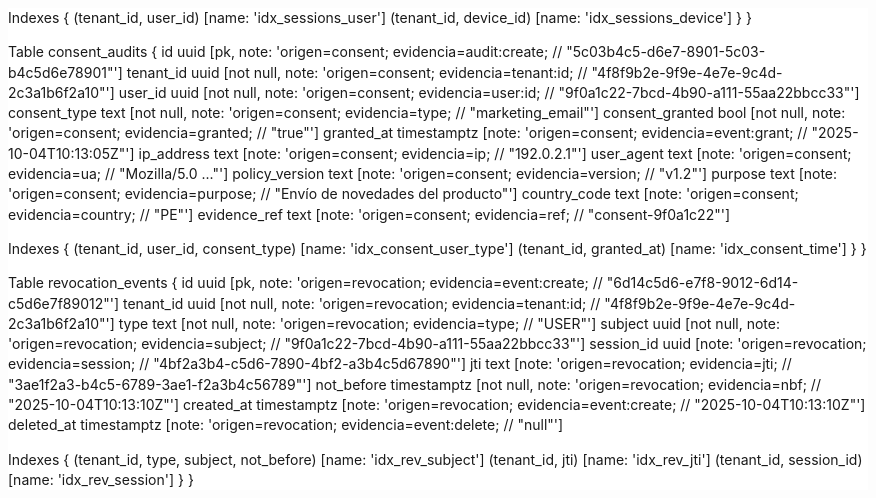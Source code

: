   Indexes {
    (tenant_id, user_id) [name: 'idx_sessions_user']
    (tenant_id, device_id) [name: 'idx_sessions_device']
  }
}

Table consent_audits {
  id uuid [pk, note: 'origen=consent; evidencia=audit:create; // "5c03b4c5-d6e7-8901-5c03-b4c5d6e78901"']
  tenant_id uuid [not null, note: 'origen=consent; evidencia=tenant:id; // "4f8f9b2e-9f9e-4e7e-9c4d-2c3a1b6f2a10"']
  user_id uuid [not null, note: 'origen=consent; evidencia=user:id; // "9f0a1c22-7bcd-4b90-a111-55aa22bbcc33"']
  consent_type text [not null, note: 'origen=consent; evidencia=type; // "marketing_email"']
  consent_granted bool [not null, note: 'origen=consent; evidencia=granted; // "true"']
  granted_at timestamptz [note: 'origen=consent; evidencia=event:grant; // "2025-10-04T10:13:05Z"']
  ip_address text [note: 'origen=consent; evidencia=ip; // "192.0.2.1"']
  user_agent text [note: 'origen=consent; evidencia=ua; // "Mozilla/5.0 ..."']
  policy_version text [note: 'origen=consent; evidencia=version; // "v1.2"']
  purpose text [note: 'origen=consent; evidencia=purpose; // "Envío de novedades del producto"']
  country_code text [note: 'origen=consent; evidencia=country; // "PE"']
  evidence_ref text [note: 'origen=consent; evidencia=ref; // "consent-9f0a1c22"']

  Indexes {
    (tenant_id, user_id, consent_type) [name: 'idx_consent_user_type']
    (tenant_id, granted_at) [name: 'idx_consent_time']
  }
}

Table revocation_events {
  id uuid [pk, note: 'origen=revocation; evidencia=event:create; // "6d14c5d6-e7f8-9012-6d14-c5d6e7f89012"']
  tenant_id uuid [not null, note: 'origen=revocation; evidencia=tenant:id; // "4f8f9b2e-9f9e-4e7e-9c4d-2c3a1b6f2a10"']
  type text [not null, note: 'origen=revocation; evidencia=type; // "USER"']
  subject uuid [not null, note: 'origen=revocation; evidencia=subject; // "9f0a1c22-7bcd-4b90-a111-55aa22bbcc33"']
  session_id uuid [note: 'origen=revocation; evidencia=session; // "4bf2a3b4-c5d6-7890-4bf2-a3b4c5d67890"']
  jti text [note: 'origen=revocation; evidencia=jti; // "3ae1f2a3-b4c5-6789-3ae1-f2a3b4c56789"']
  not_before timestamptz [not null, note: 'origen=revocation; evidencia=nbf; // "2025-10-04T10:13:10Z"']
  created_at timestamptz [note: 'origen=revocation; evidencia=event:create; // "2025-10-04T10:13:10Z"']
  deleted_at timestamptz [note: 'origen=revocation; evidencia=event:delete; // "null"']

  Indexes {
    (tenant_id, type, subject, not_before) [name: 'idx_rev_subject']
    (tenant_id, jti) [name: 'idx_rev_jti']
    (tenant_id, session_id) [name: 'idx_rev_session']
  }
}
